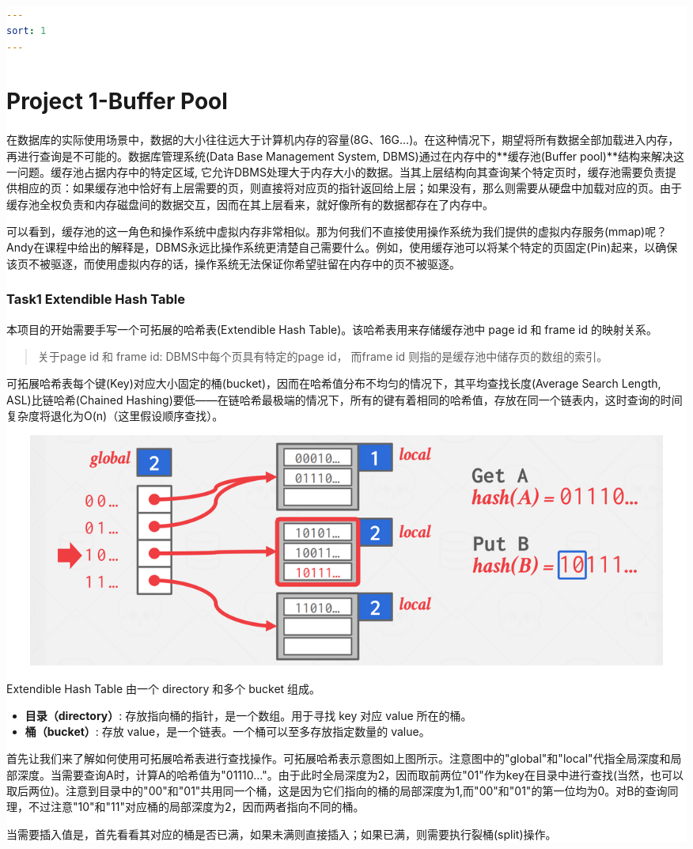 ```yaml
---
sort: 1
---
```


# Project 1-Buffer Pool

在数据库的实际使用场景中，数据的大小往往远大于计算机内存的容量(8G、16G...)。在这种情况下，期望将所有数据全部加载进入内存，再进行查询是不可能的。数据库管理系统(Data Base Management System, DBMS)通过在内存中的**缓存池(Buffer pool)**结构来解决这一问题。缓存池占据内存中的特定区域, 它允许DBMS处理大于内存大小的数据。当其上层结构向其查询某个特定页时，缓存池需要负责提供相应的页：如果缓存池中恰好有上层需要的页，则直接将对应页的指针返回给上层；如果没有，那么则需要从硬盘中加载对应的页。由于缓存池全权负责和内存磁盘间的数据交互，因而在其上层看来，就好像所有的数据都存在了内存中。

可以看到，缓存池的这一角色和操作系统中虚拟内存非常相似。那为何我们不直接使用操作系统为我们提供的虚拟内存服务(mmap)呢？Andy在课程中给出的解释是，DBMS永远比操作系统更清楚自己需要什么。例如，使用缓存池可以将某个特定的页固定(Pin)起来，以确保该页不被驱逐，而使用虚拟内存的话，操作系统无法保证你希望驻留在内存中的页不被驱逐。

### Task1 Extendible Hash Table

本项目的开始需要手写一个可拓展的哈希表(Extendible Hash Table)。该哈希表用来存储缓存池中 page id 和 frame id 的映射关系。

>关于page id 和 frame id: DBMS中每个页具有特定的page id， 而frame id 则指的是缓存池中储存页的数组的索引。

可拓展哈希表每个键(Key)对应大小固定的桶(bucket)，因而在哈希值分布不均匀的情况下，其平均查找长度(Average Search Length, ASL)比链哈希(Chained Hashing)要低——在链哈希最极端的情况下，所有的键有着相同的哈希值，存放在同一个链表内，这时查询的时间复杂度将退化为O(n)（这里假设顺序查找）。



<div align="center"><img src="img/1694573498607.png" width=800></div>

Extendible Hash Table 由一个 directory 和多个 bucket 组成。

- **目录（directory）**: 存放指向桶的指针，是一个数组。用于寻找 key 对应 value 所在的桶。
- **桶（bucket）**: 存放 value，是一个链表。一个桶可以至多存放指定数量的 value。

首先让我们来了解如何使用可拓展哈希表进行查找操作。可拓展哈希表示意图如上图所示。注意图中的"global"和"local"代指全局深度和局部深度。当需要查询A时，计算A的哈希值为"01110..."。由于此时全局深度为2，因而取前两位"01"作为key在目录中进行查找(当然，也可以取后两位)。注意到目录中的"00"和"01"共用同一个桶，这是因为它们指向的桶的局部深度为1,而"00"和"01"的第一位均为0。对B的查询同理，不过注意"10"和"11"对应桶的局部深度为2，因而两者指向不同的桶。

当需要插入值是，首先看看其对应的桶是否已满，如果未满则直接插入；如果已满，则需要执行裂桶(split)操作。
